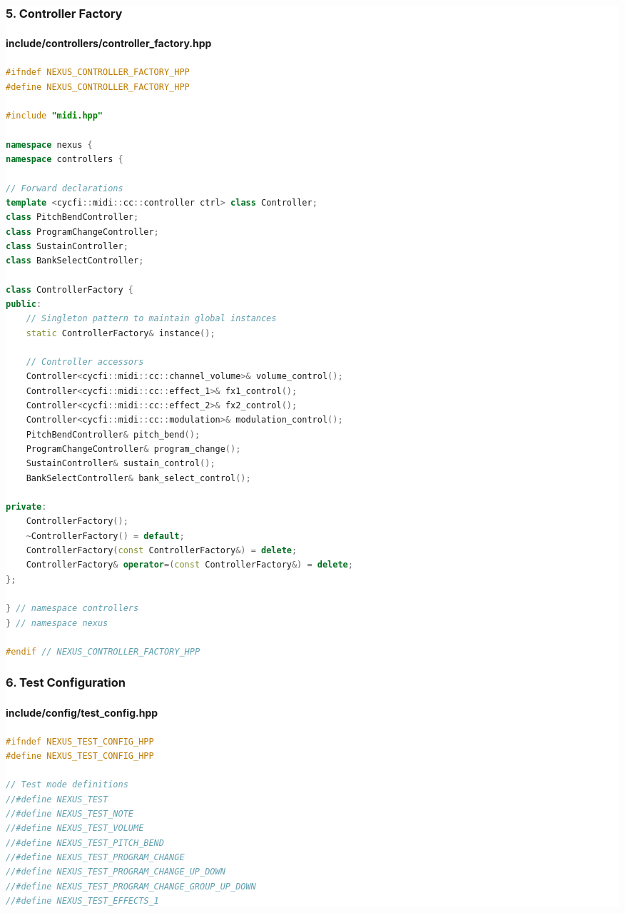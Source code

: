 ### 5. Controller Factory

#### include/controllers/controller_factory.hpp
```cpp
#ifndef NEXUS_CONTROLLER_FACTORY_HPP
#define NEXUS_CONTROLLER_FACTORY_HPP

#include "midi.hpp"

namespace nexus {
namespace controllers {

// Forward declarations
template <cycfi::midi::cc::controller ctrl> class Controller;
class PitchBendController;
class ProgramChangeController;
class SustainController;
class BankSelectController;

class ControllerFactory {
public:
    // Singleton pattern to maintain global instances
    static ControllerFactory& instance();
    
    // Controller accessors
    Controller<cycfi::midi::cc::channel_volume>& volume_control();
    Controller<cycfi::midi::cc::effect_1>& fx1_control();
    Controller<cycfi::midi::cc::effect_2>& fx2_control();
    Controller<cycfi::midi::cc::modulation>& modulation_control();
    PitchBendController& pitch_bend();
    ProgramChangeController& program_change();
    SustainController& sustain_control();
    BankSelectController& bank_select_control();
    
private:
    ControllerFactory();
    ~ControllerFactory() = default;
    ControllerFactory(const ControllerFactory&) = delete;
    ControllerFactory& operator=(const ControllerFactory&) = delete;
};

} // namespace controllers
} // namespace nexus

#endif // NEXUS_CONTROLLER_FACTORY_HPP
```

### 6. Test Configuration

#### include/config/test_config.hpp
```cpp
#ifndef NEXUS_TEST_CONFIG_HPP
#define NEXUS_TEST_CONFIG_HPP

// Test mode definitions
//#define NEXUS_TEST
//#define NEXUS_TEST_NOTE
//#define NEXUS_TEST_VOLUME
//#define NEXUS_TEST_PITCH_BEND
//#define NEXUS_TEST_PROGRAM_CHANGE
//#define NEXUS_TEST_PROGRAM_CHANGE_UP_DOWN
//#define NEXUS_TEST_PROGRAM_CHANGE_GROUP_UP_DOWN
//#define NEXUS_TEST_EFFECTS_1
```